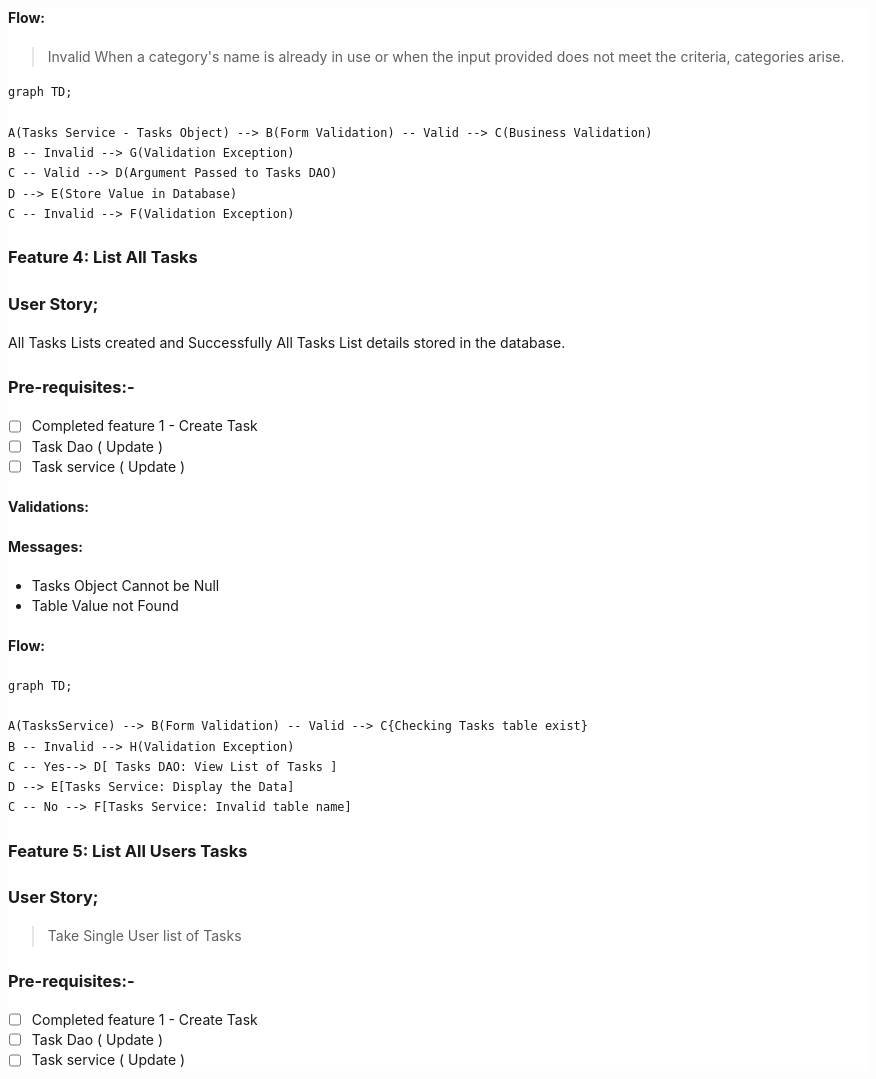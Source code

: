#### Flow:

> Invalid When a category's name is already in use or when the input provided does not meet the criteria, categories arise.

```mermaid  
graph TD;

A(Tasks Service - Tasks Object) --> B(Form Validation) -- Valid --> C(Business Validation)  
B -- Invalid --> G(Validation Exception)  
C -- Valid --> D(Argument Passed to Tasks DAO)  
D --> E(Store Value in Database)  
C -- Invalid --> F(Validation Exception)
```

### Feature 4: List All Tasks

### User Story;

All Tasks Lists created and Successfully All Tasks List details stored in the database.

### Pre-requisites:- 
- [ ] Completed feature 1 - Create Task
- [ ] Task Dao ( Update )  
- [ ] Task service ( Update )

#### Validations:

#### Messages:
* Tasks Object Cannot be Null  
* Table Value not Found

#### Flow:
``` mermaid  
graph TD;

A(TasksService) --> B(Form Validation) -- Valid --> C{Checking Tasks table exist} 
B -- Invalid --> H(Validation Exception)  
C -- Yes--> D[ Tasks DAO: View List of Tasks ]  
D --> E[Tasks Service: Display the Data] 
C -- No --> F[Tasks Service: Invalid table name]

```

### Feature 5: List All Users Tasks

### User Story;
>Take Single User list of Tasks

### Pre-requisites:- 
- [ ] Completed feature 1 - Create Task
- [ ] Task Dao ( Update )  
- [ ] Task service ( Update )
